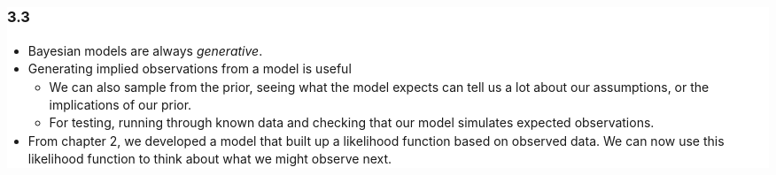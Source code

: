### 3.3

* Bayesian models are always _generative_.
* Generating implied observations from a model is useful
    * We can also sample from the prior, seeing what the model expects can tell us a lot about our assumptions, or the
      implications of our prior.
    * For testing, running through known data and checking that our model simulates expected observations.
* From chapter 2, we developed a model that built up a likelihood function based on observed data. We can now use this
  likelihood function to think about what we might observe next.



